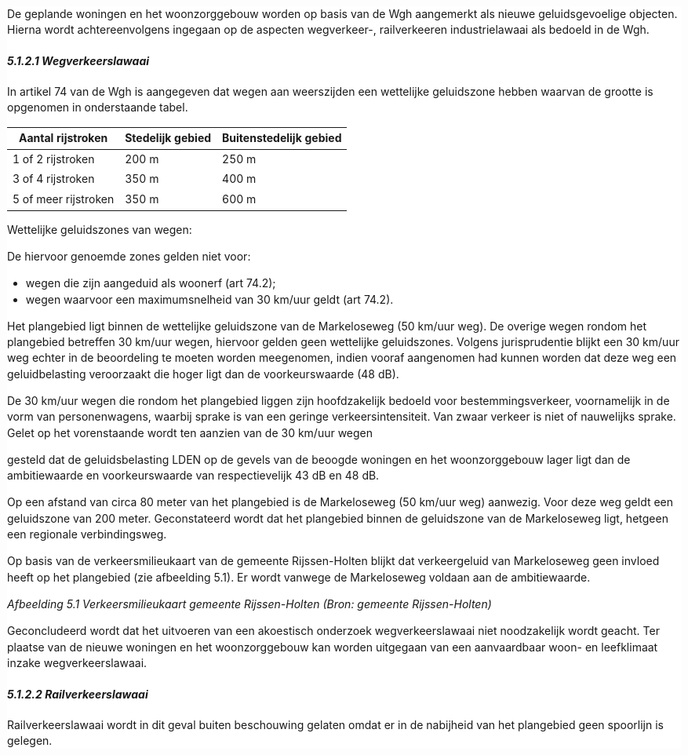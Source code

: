 De geplande woningen en het woonzorggebouw worden op basis van de Wgh aangemerkt als nieuwe geluidsgevoelige objecten. Hierna wordt achtereenvolgens ingegaan op de aspecten wegverkeer-, railverkeeren industrielawaai als bedoeld in de Wgh.

#### *5.1.2.1 Wegverkeerslawaai*

In artikel 74 van de Wgh is aangegeven dat wegen aan weerszijden een wettelijke geluidszone hebben waarvan de grootte is opgenomen in onderstaande tabel.

| Aantal rijstroken    | Stedelijk gebied | Buitenstedelijk gebied |
|----------------------|------------------|------------------------|
| 1 of 2 rijstroken    | 200 m            | 250 m                  |
| 3 of 4 rijstroken    | 350 m            | 400 m                  |
| 5 of meer rijstroken | 350 m            | 600 m                  |

Wettelijke geluidszones van wegen:

De hiervoor genoemde zones gelden niet voor:

- wegen die zijn aangeduid als woonerf (art 74.2);
- wegen waarvoor een maximumsnelheid van 30 km/uur geldt (art 74.2).

Het plangebied ligt binnen de wettelijke geluidszone van de Markeloseweg (50 km/uur weg). De overige wegen rondom het plangebied betreffen 30 km/uur wegen, hiervoor gelden geen wettelijke geluidszones. Volgens jurisprudentie blijkt een 30 km/uur weg echter in de beoordeling te moeten worden meegenomen, indien vooraf aangenomen had kunnen worden dat deze weg een geluidbelasting veroorzaakt die hoger ligt dan de voorkeurswaarde (48 dB).

De 30 km/uur wegen die rondom het plangebied liggen zijn hoofdzakelijk bedoeld voor bestemmingsverkeer, voornamelijk in de vorm van personenwagens, waarbij sprake is van een geringe verkeersintensiteit. Van zwaar verkeer is niet of nauwelijks sprake. Gelet op het vorenstaande wordt ten aanzien van de 30 km/uur wegen

gesteld dat de geluidsbelasting LDEN op de gevels van de beoogde woningen en het woonzorggebouw lager ligt dan de ambitiewaarde en voorkeurswaarde van respectievelijk 43 dB en 48 dB.

Op een afstand van circa 80 meter van het plangebied is de Markeloseweg (50 km/uur weg) aanwezig. Voor deze weg geldt een geluidszone van 200 meter. Geconstateerd wordt dat het plangebied binnen de geluidszone van de Markeloseweg ligt, hetgeen een regionale verbindingsweg.

Op basis van de verkeersmilieukaart van de gemeente Rijssen-Holten blijkt dat verkeergeluid van Markeloseweg geen invloed heeft op het plangebied (zie afbeelding 5.1). Er wordt vanwege de Markeloseweg voldaan aan de ambitiewaarde.

*Afbeelding 5.1 Verkeersmilieukaart gemeente Rijssen-Holten (Bron: gemeente Rijssen-Holten)*

Geconcludeerd wordt dat het uitvoeren van een akoestisch onderzoek wegverkeerslawaai niet noodzakelijk wordt geacht. Ter plaatse van de nieuwe woningen en het woonzorggebouw kan worden uitgegaan van een aanvaardbaar woon- en leefklimaat inzake wegverkeerslawaai.

#### *5.1.2.2 Railverkeerslawaai*

Railverkeerslawaai wordt in dit geval buiten beschouwing gelaten omdat er in de nabijheid van het plangebied geen spoorlijn is gelegen.

